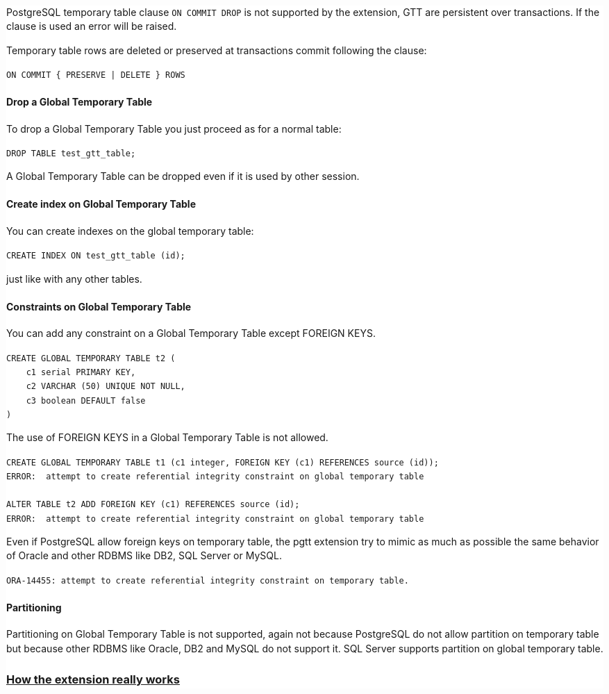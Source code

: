 PostgreSQL temporary table clause `ON COMMIT DROP` is not supported by
the extension, GTT are persistent over transactions. If the clause is
used an error will be raised.

Temporary table rows are deleted or preserved at transactions commit
following the clause:

	ON COMMIT { PRESERVE | DELETE } ROWS

#### Drop a Global Temporary Table

To drop a Global Temporary Table you just proceed as for a normal
table:

	DROP TABLE test_gtt_table;

A Global Temporary Table can be dropped even if it is used by other session.

#### Create index on Global Temporary Table

You can create indexes on the global temporary table:

	CREATE INDEX ON test_gtt_table (id);

just like with any other tables.

#### Constraints on Global Temporary Table

You can add any constraint on a Global Temporary Table except FOREIGN KEYS.

	CREATE GLOBAL TEMPORARY TABLE t2 (
		c1 serial PRIMARY KEY,
		c2 VARCHAR (50) UNIQUE NOT NULL,
		c3 boolean DEFAULT false
	)

The use of FOREIGN KEYS in a Global Temporary Table is not allowed.

	CREATE GLOBAL TEMPORARY TABLE t1 (c1 integer, FOREIGN KEY (c1) REFERENCES source (id));
	ERROR:  attempt to create referential integrity constraint on global temporary table

	ALTER TABLE t2 ADD FOREIGN KEY (c1) REFERENCES source (id);
	ERROR:  attempt to create referential integrity constraint on global temporary table

Even if PostgreSQL allow foreign keys on temporary table, the pgtt extension try
to mimic as much as possible the same behavior of Oracle and other RDBMS like DB2,
SQL Server or MySQL.

	ORA-14455: attempt to create referential integrity constraint on temporary table.  

#### Partitioning

Partitioning on Global Temporary Table is not supported, again not because
PostgreSQL do not allow partition on temporary table but because other RDBMS
like Oracle, DB2 and MySQL do not support it. SQL Server supports partition
on global temporary table.


### [How the extension really works](#how-the-extension-really-works)
